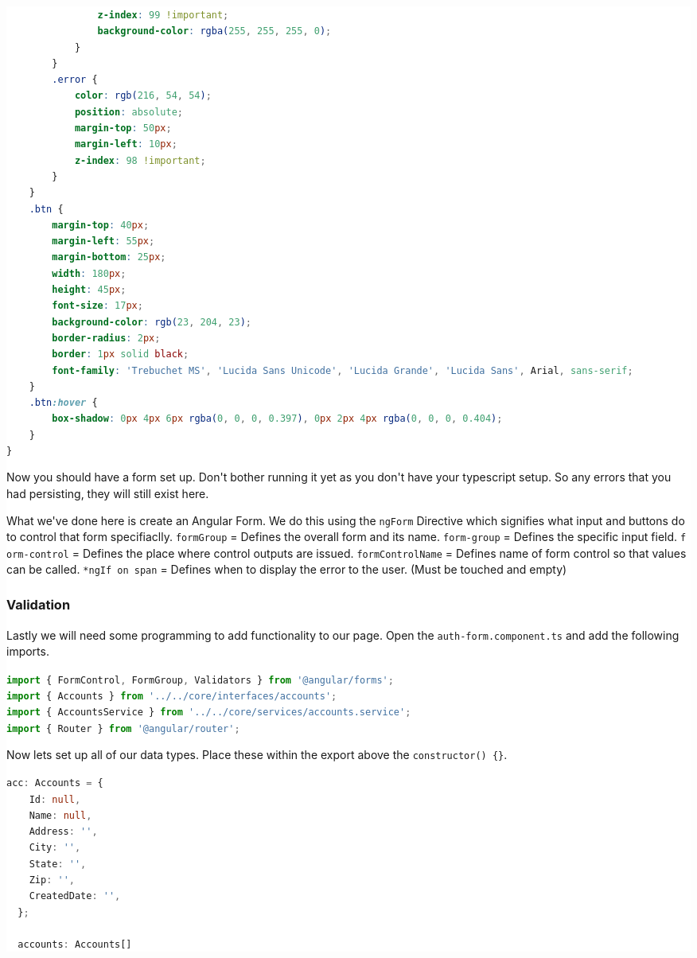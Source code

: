 ```scss
                z-index: 99 !important;
                background-color: rgba(255, 255, 255, 0);
            }
        }
        .error {
            color: rgb(216, 54, 54);
            position: absolute;
            margin-top: 50px;
            margin-left: 10px;
            z-index: 98 !important;
        }
    }
    .btn {
        margin-top: 40px;
        margin-left: 55px;
        margin-bottom: 25px;
        width: 180px;
        height: 45px;
        font-size: 17px;
        background-color: rgb(23, 204, 23);
        border-radius: 2px;
        border: 1px solid black;
        font-family: 'Trebuchet MS', 'Lucida Sans Unicode', 'Lucida Grande', 'Lucida Sans', Arial, sans-serif;
    }
    .btn:hover {
        box-shadow: 0px 4px 6px rgba(0, 0, 0, 0.397), 0px 2px 4px rgba(0, 0, 0, 0.404);
    }
}
```
Now you should have a form set up. Don't bother running it yet as you don't have your typescript setup. So any errors that you had persisting, they will still exist here.

What we've done here is create an Angular Form. We do this using the `ngForm` Directive which signifies what input and buttons do to control that form specifiaclly.
`formGroup` = Defines the overall form and its name.
`form-group` = Defines the specific input field.
`form-control` = Defines the place where control outputs are issued.
`formControlName` = Defines name of form control so that values can be called.
`*ngIf on span` = Defines when to display the error to the user. (Must be touched and empty)

### Validation
Lastly we will need some programming to add functionality to our page. Open the `auth-form.component.ts` and add the following imports.
```ts
import { FormControl, FormGroup, Validators } from '@angular/forms';
import { Accounts } from '../../core/interfaces/accounts';
import { AccountsService } from '../../core/services/accounts.service';
import { Router } from '@angular/router';
```

Now lets set up all of our data types. Place these within the export above the `constructor() {}`.
```ts
acc: Accounts = {
    Id: null,
    Name: null,
    Address: '',
    City: '',
    State: '',
    Zip: '',
    CreatedDate: '',
  };

  accounts: Accounts[]
```